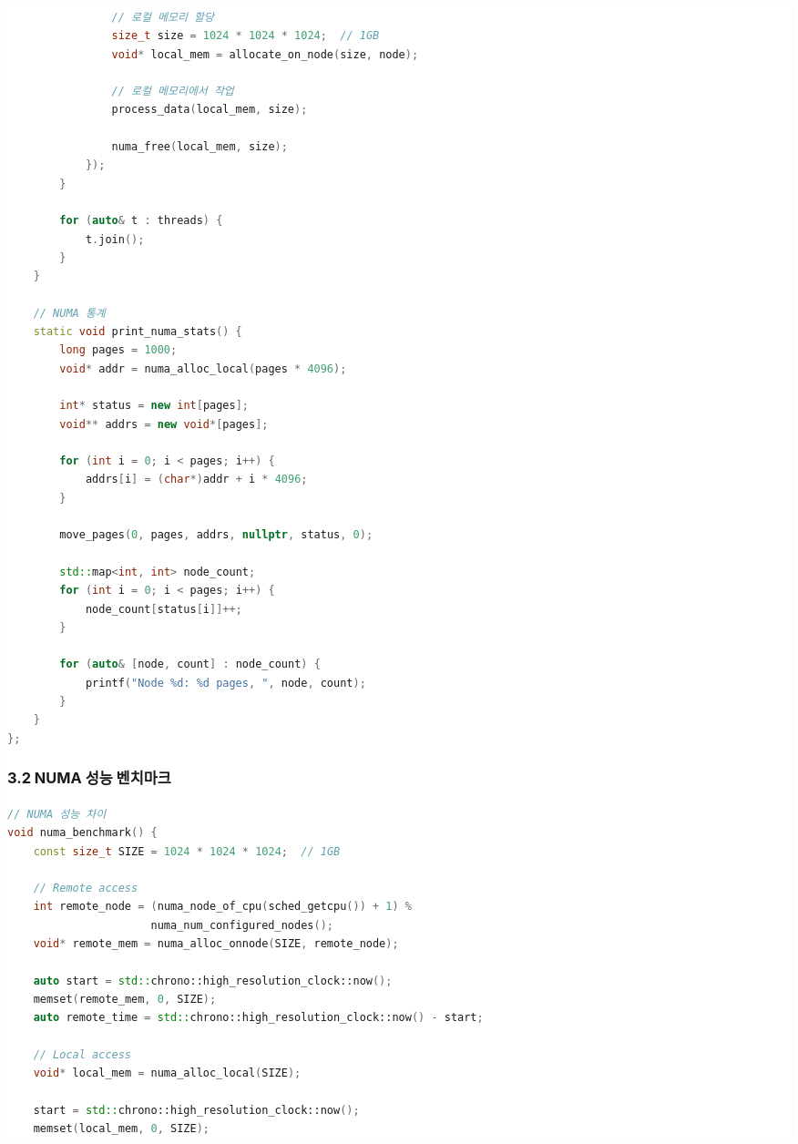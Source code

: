 ```c++
                // 로컬 메모리 할당
                size_t size = 1024 * 1024 * 1024;  // 1GB
                void* local_mem = allocate_on_node(size, node);

                // 로컬 메모리에서 작업
                process_data(local_mem, size);

                numa_free(local_mem, size);
            });
        }

        for (auto& t : threads) {
            t.join();
        }
    }

    // NUMA 통계
    static void print_numa_stats() {
        long pages = 1000;
        void* addr = numa_alloc_local(pages * 4096);

        int* status = new int[pages];
        void** addrs = new void*[pages];

        for (int i = 0; i < pages; i++) {
            addrs[i] = (char*)addr + i * 4096;
        }

        move_pages(0, pages, addrs, nullptr, status, 0);

        std::map<int, int> node_count;
        for (int i = 0; i < pages; i++) {
            node_count[status[i]]++;
        }

        for (auto& [node, count] : node_count) {
            printf("Node %d: %d pages, ", node, count);
        }
    }
};
```

### 3.2 NUMA 성능 벤치마크

```c++
// NUMA 성능 차이
void numa_benchmark() {
    const size_t SIZE = 1024 * 1024 * 1024;  // 1GB

    // Remote access
    int remote_node = (numa_node_of_cpu(sched_getcpu()) + 1) %
                      numa_num_configured_nodes();
    void* remote_mem = numa_alloc_onnode(SIZE, remote_node);

    auto start = std::chrono::high_resolution_clock::now();
    memset(remote_mem, 0, SIZE);
    auto remote_time = std::chrono::high_resolution_clock::now() - start;

    // Local access
    void* local_mem = numa_alloc_local(SIZE);

    start = std::chrono::high_resolution_clock::now();
    memset(local_mem, 0, SIZE);
```